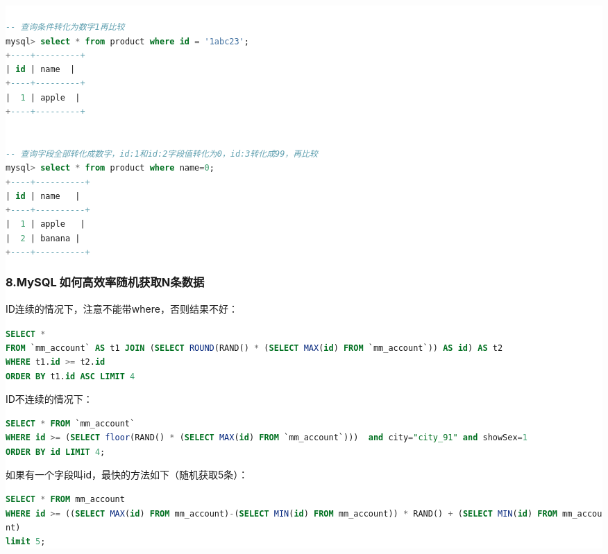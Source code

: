 

```sql

-- 查询条件转化为数字1再比较
mysql> select * from product where id = '1abc23';
+----+---------+
| id | name  |
+----+---------+
|  1 | apple  |
+----+---------+


-- 查询字段全部转化成数字，id:1和id:2字段值转化为0，id:3转化成99，再比较
mysql> select * from product where name=0;
+----+----------+
| id | name   |
+----+----------+
|  1 | apple   |
|  2 | banana |
+----+----------+
```





### 8.MySQL 如何高效率随机获取N条数据

ID连续的情况下，注意不能带where，否则结果不好：

```sql
SELECT *
FROM `mm_account` AS t1 JOIN (SELECT ROUND(RAND() * (SELECT MAX(id) FROM `mm_account`)) AS id) AS t2
WHERE t1.id >= t2.id
ORDER BY t1.id ASC LIMIT 4
```



ID不连续的情况下：

```sql
SELECT * FROM `mm_account` 
WHERE id >= (SELECT floor(RAND() * (SELECT MAX(id) FROM `mm_account`)))  and city="city_91" and showSex=1
ORDER BY id LIMIT 4;
```



如果有一个字段叫id，最快的方法如下（随机获取5条）：

```sql
SELECT * FROM mm_account 
WHERE id >= ((SELECT MAX(id) FROM mm_account)-(SELECT MIN(id) FROM mm_account)) * RAND() + (SELECT MIN(id) FROM mm_account)
limit 5;
```
